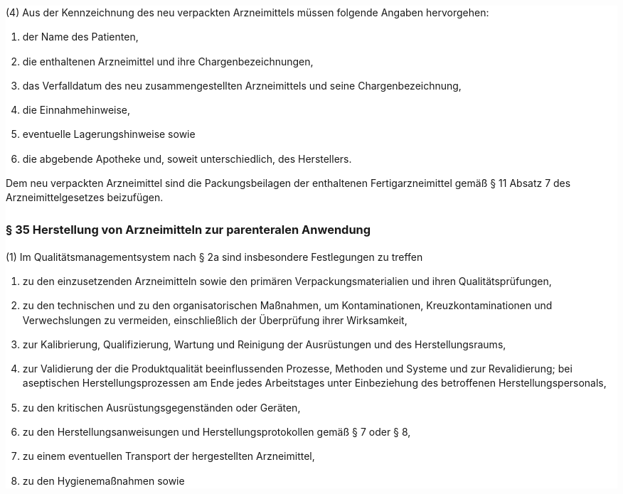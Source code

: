 (4) Aus der Kennzeichnung des neu verpackten Arzneimittels müssen
folgende Angaben hervorgehen:

1.  der Name des Patienten,


2.  die enthaltenen Arzneimittel und ihre Chargenbezeichnungen,


3.  das Verfalldatum des neu zusammengestellten Arzneimittels und seine
    Chargenbezeichnung,


4.  die Einnahmehinweise,


5.  eventuelle Lagerungshinweise sowie


6.  die abgebende Apotheke und, soweit unterschiedlich, des Herstellers.



Dem neu verpackten Arzneimittel sind die Packungsbeilagen der
enthaltenen Fertigarzneimittel gemäß § 11 Absatz 7 des
Arzneimittelgesetzes beizufügen.


### § 35 Herstellung von Arzneimitteln zur parenteralen Anwendung

(1) Im Qualitätsmanagementsystem nach § 2a sind insbesondere
Festlegungen zu treffen

1.  zu den einzusetzenden Arzneimitteln sowie den primären
    Verpackungsmaterialien und ihren Qualitätsprüfungen,


2.  zu den technischen und zu den organisatorischen Maßnahmen, um
    Kontaminationen, Kreuzkontaminationen und Verwechslungen zu vermeiden,
    einschließlich der Überprüfung ihrer Wirksamkeit,


3.  zur Kalibrierung, Qualifizierung, Wartung und Reinigung der
    Ausrüstungen und des Herstellungsraums,


4.  zur Validierung der die Produktqualität beeinflussenden Prozesse,
    Methoden und Systeme und zur Revalidierung; bei aseptischen
    Herstellungsprozessen am Ende jedes Arbeitstages unter Einbeziehung
    des betroffenen Herstellungspersonals,


5.  zu den kritischen Ausrüstungsgegenständen oder Geräten,


6.  zu den Herstellungsanweisungen und Herstellungsprotokollen gemäß § 7
    oder § 8,


7.  zu einem eventuellen Transport der hergestellten Arzneimittel,


8.  zu den Hygienemaßnahmen sowie
